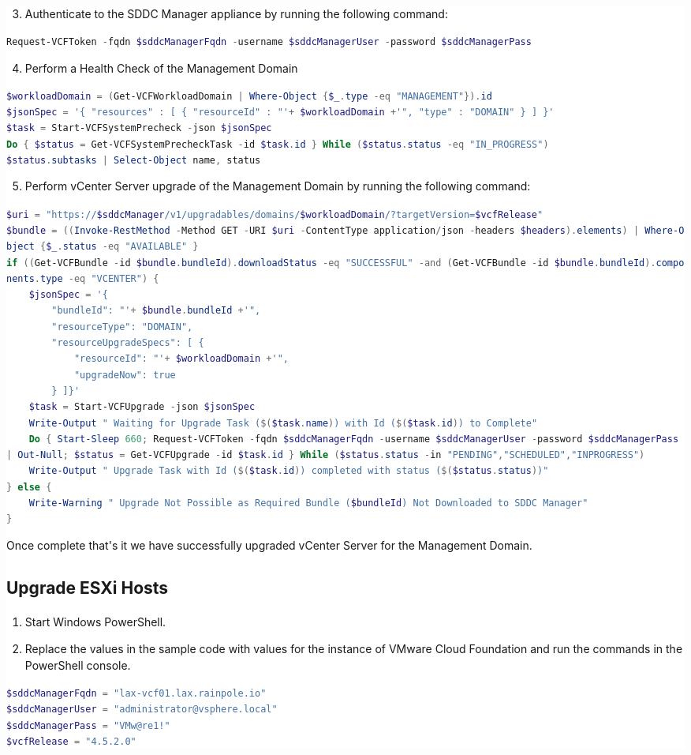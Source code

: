 3. Authenticate to the SDDC Manager appliance by running the following command:

``` PowerShell
Request-VCFToken -fqdn $sddcManagerFqdn -username $sddcManagerUser -password $sddcManagerPass
```

4. Perform a Health Check of the Management Domain

``` PowerShell
$workloadDomain = (Get-VCFWorkloadDomain | Where-Object {$_.type -eq "MANAGEMENT"}).id
$jsonSpec = '{ "resources" : [ { "resourceId" : "'+ $workloadDomain +'", "type" : "DOMAIN" } ] }'
$task = Start-VCFSystemPrecheck -json $jsonSpec
Do { $status = Get-VCFSystemPrecheckTask -id $task.id } While ($status.status -eq "IN_PROGRESS")
$status.subtasks | Select-Object name, status
```

5. Perform vCenter Server upgrade of the Management Domain by running the following command:

``` PowerShell
$uri = "https://$sddcManager/v1/upgradables/domains/$workloadDomain/?targetVersion=$vcfRelease"
$bundle = ((Invoke-RestMethod -Method GET -URI $uri -ContentType application/json -headers $headers).elements) | Where-Object {$_.status -eq "AVAILABLE" }
if ((Get-VCFBundle -id $bundle.bundleId).downloadStatus -eq "SUCCESSFUL" -and (Get-VCFBundle -id $bundle.bundleId).components.type -eq "VCENTER") {
    $jsonSpec = '{
        "bundleId": "'+ $bundle.bundleId +'",
        "resourceType": "DOMAIN",
        "resourceUpgradeSpecs": [ {
            "resourceId": "'+ $workloadDomain +'",
            "upgradeNow": true
        } ]}'
    $task = Start-VCFUpgrade -json $jsonSpec
    Write-Output " Waiting for Upgrade Task ($($task.name)) with Id ($($task.id)) to Complete"    
    Do { Start-Sleep 660; Request-VCFToken -fqdn $sddcManagerFqdn -username $sddcManagerUser -password $sddcManagerPass | Out-Null; $status = Get-VCFUpgrade -id $task.id } While ($status.status -in "PENDING","SCHEDULED","INPROGRESS")
    Write-Output " Upgrade Task with Id ($($task.id)) completed with status ($($status.status))"
} else {
    Write-Warning " Upgrade Not Possible as Required Bundle ($bundleId) Not Downloaded to SDDC Manager"
}
```

Once complete that's it we have successfully upgraded vCenter Server for the Management Domain.

## Upgrade ESXi Hosts

1. Start Windows PowerShell.

2. Replace the values in the sample code with values for the instance of VMware Cloud Foundation and run the commands in the PowerShell console.

``` PowerShell
$sddcManagerFqdn = "lax-vcf01.lax.rainpole.io"
$sddcManagerUser = "administrator@vsphere.local"
$sddcManagerPass = "VMw@re1!"
$vcfRelease = "4.5.2.0"
```
